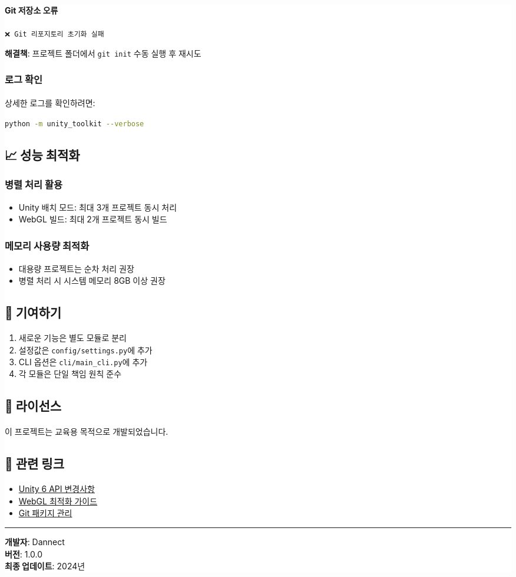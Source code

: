 #### Git 저장소 오류
```bash
❌ Git 리포지토리 초기화 실패
```
**해결책**: 프로젝트 폴더에서 `git init` 수동 실행 후 재시도

### 로그 확인

상세한 로그를 확인하려면:
```bash
python -m unity_toolkit --verbose
```

## 📈 성능 최적화

### 병렬 처리 활용
- Unity 배치 모드: 최대 3개 프로젝트 동시 처리
- WebGL 빌드: 최대 2개 프로젝트 동시 빌드

### 메모리 사용량 최적화
- 대용량 프로젝트는 순차 처리 권장
- 병렬 처리 시 시스템 메모리 8GB 이상 권장

## 🤝 기여하기

1. 새로운 기능은 별도 모듈로 분리
2. 설정값은 `config/settings.py`에 추가
3. CLI 옵션은 `cli/main_cli.py`에 추가
4. 각 모듈은 단일 책임 원칙 준수

## 📝 라이선스

이 프로젝트는 교육용 목적으로 개발되었습니다.

## 🔗 관련 링크

- [Unity 6 API 변경사항](https://docs.unity3d.com/6000.0/Documentation/Manual/UpgradeGuides.html)
- [WebGL 최적화 가이드](https://docs.unity3d.com/Manual/webgl-building.html)
- [Git 패키지 관리](https://docs.unity3d.com/Manual/upm-git.html)

---

**개발자**: Dannect  
**버전**: 1.0.0  
**최종 업데이트**: 2024년 
